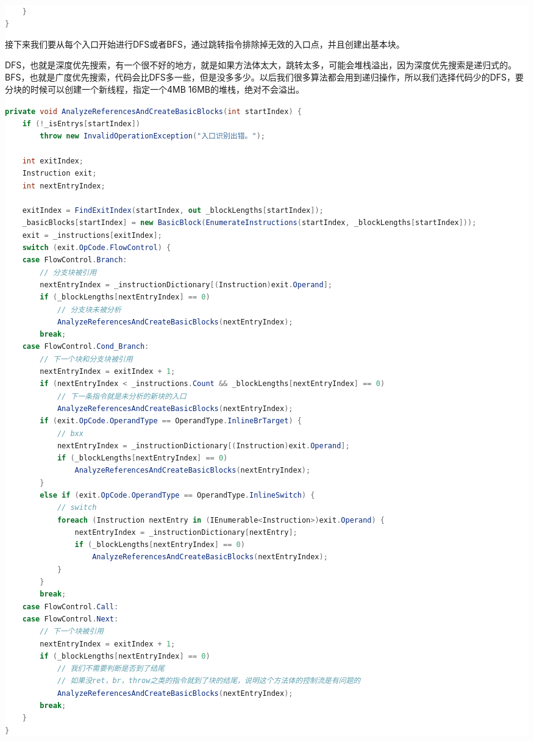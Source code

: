 ``` csharp
    }
}
```

接下来我们要从每个入口开始进行DFS或者BFS，通过跳转指令排除掉无效的入口点，并且创建出基本块。

DFS，也就是深度优先搜索，有一个很不好的地方，就是如果方法体太大，跳转太多，可能会堆栈溢出，因为深度优先搜索是递归式的。BFS，也就是广度优先搜索，代码会比DFS多一些，但是没多多少。以后我们很多算法都会用到递归操作，所以我们选择代码少的DFS，要分块的时候可以创建一个新线程，指定一个4MB 16MB的堆栈，绝对不会溢出。

``` csharp
private void AnalyzeReferencesAndCreateBasicBlocks(int startIndex) {
    if (!_isEntrys[startIndex])
        throw new InvalidOperationException("入口识别出错。");

    int exitIndex;
    Instruction exit;
    int nextEntryIndex;

    exitIndex = FindExitIndex(startIndex, out _blockLengths[startIndex]);
    _basicBlocks[startIndex] = new BasicBlock(EnumerateInstructions(startIndex, _blockLengths[startIndex]));
    exit = _instructions[exitIndex];
    switch (exit.OpCode.FlowControl) {
    case FlowControl.Branch:
        // 分支块被引用
        nextEntryIndex = _instructionDictionary[(Instruction)exit.Operand];
        if (_blockLengths[nextEntryIndex] == 0)
            // 分支块未被分析
            AnalyzeReferencesAndCreateBasicBlocks(nextEntryIndex);
        break;
    case FlowControl.Cond_Branch:
        // 下一个块和分支块被引用
        nextEntryIndex = exitIndex + 1;
        if (nextEntryIndex < _instructions.Count && _blockLengths[nextEntryIndex] == 0)
            // 下一条指令就是未分析的新块的入口
            AnalyzeReferencesAndCreateBasicBlocks(nextEntryIndex);
        if (exit.OpCode.OperandType == OperandType.InlineBrTarget) {
            // bxx
            nextEntryIndex = _instructionDictionary[(Instruction)exit.Operand];
            if (_blockLengths[nextEntryIndex] == 0)
                AnalyzeReferencesAndCreateBasicBlocks(nextEntryIndex);
        }
        else if (exit.OpCode.OperandType == OperandType.InlineSwitch) {
            // switch
            foreach (Instruction nextEntry in (IEnumerable<Instruction>)exit.Operand) {
                nextEntryIndex = _instructionDictionary[nextEntry];
                if (_blockLengths[nextEntryIndex] == 0)
                    AnalyzeReferencesAndCreateBasicBlocks(nextEntryIndex);
            }
        }
        break;
    case FlowControl.Call:
    case FlowControl.Next:
        // 下一个块被引用
        nextEntryIndex = exitIndex + 1;
        if (_blockLengths[nextEntryIndex] == 0)
            // 我们不需要判断是否到了结尾
            // 如果没ret，br，throw之类的指令就到了块的结尾，说明这个方法体的控制流是有问题的
            AnalyzeReferencesAndCreateBasicBlocks(nextEntryIndex);
        break;
    }
}
```
